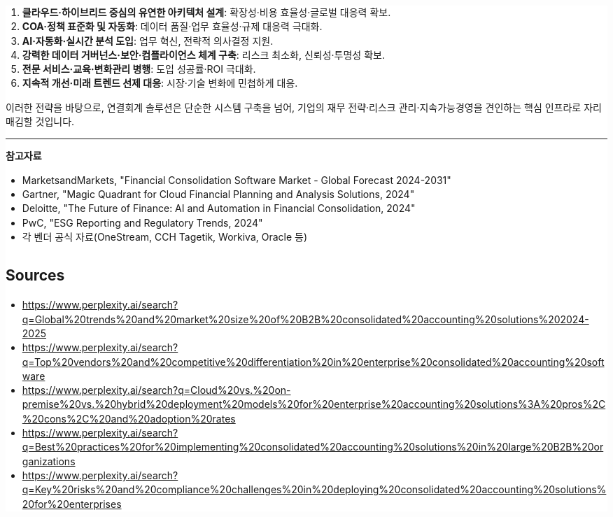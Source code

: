 1. **클라우드·하이브리드 중심의 유연한 아키텍처 설계**: 확장성·비용 효율성·글로벌 대응력 확보.
2. **COA·정책 표준화 및 자동화**: 데이터 품질·업무 효율성·규제 대응력 극대화.
3. **AI·자동화·실시간 분석 도입**: 업무 혁신, 전략적 의사결정 지원.
4. **강력한 데이터 거버넌스·보안·컴플라이언스 체계 구축**: 리스크 최소화, 신뢰성·투명성 확보.
5. **전문 서비스·교육·변화관리 병행**: 도입 성공률·ROI 극대화.
6. **지속적 개선·미래 트렌드 선제 대응**: 시장·기술 변화에 민첩하게 대응.

이러한 전략을 바탕으로, 연결회계 솔루션은 단순한 시스템 구축을 넘어, 기업의 재무 전략·리스크 관리·지속가능경영을 견인하는 핵심 인프라로 자리매김할 것입니다.

---

**참고자료**
- MarketsandMarkets, "Financial Consolidation Software Market - Global Forecast 2024-2031"
- Gartner, "Magic Quadrant for Cloud Financial Planning and Analysis Solutions, 2024"
- Deloitte, "The Future of Finance: AI and Automation in Financial Consolidation, 2024"
- PwC, "ESG Reporting and Regulatory Trends, 2024"
- 각 벤더 공식 자료(OneStream, CCH Tagetik, Workiva, Oracle 등)


## Sources

- https://www.perplexity.ai/search?q=Global%20trends%20and%20market%20size%20of%20B2B%20consolidated%20accounting%20solutions%202024-2025
- https://www.perplexity.ai/search?q=Top%20vendors%20and%20competitive%20differentiation%20in%20enterprise%20consolidated%20accounting%20software
- https://www.perplexity.ai/search?q=Cloud%20vs.%20on-premise%20vs.%20hybrid%20deployment%20models%20for%20enterprise%20accounting%20solutions%3A%20pros%2C%20cons%2C%20and%20adoption%20rates
- https://www.perplexity.ai/search?q=Best%20practices%20for%20implementing%20consolidated%20accounting%20solutions%20in%20large%20B2B%20organizations
- https://www.perplexity.ai/search?q=Key%20risks%20and%20compliance%20challenges%20in%20deploying%20consolidated%20accounting%20solutions%20for%20enterprises